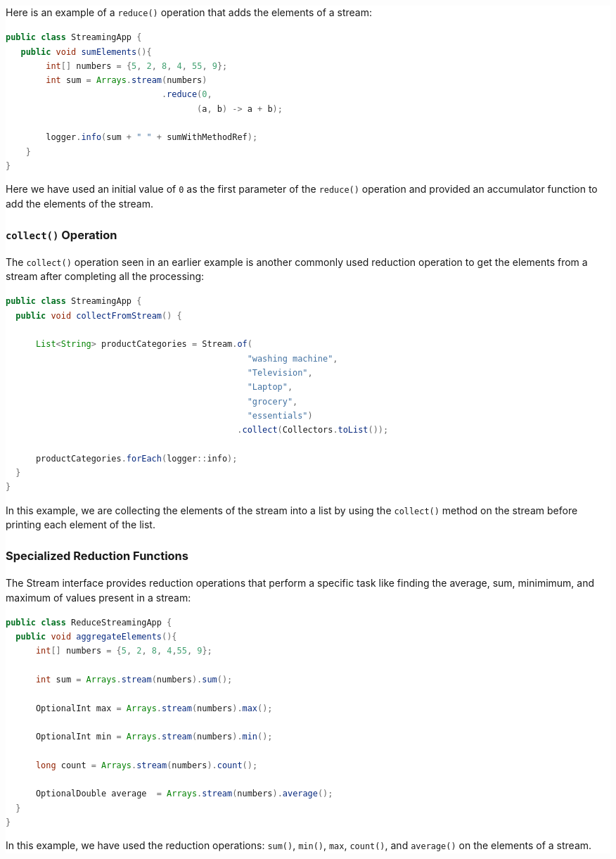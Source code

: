 Here is an example of a `reduce()` operation that adds the elements of a stream:

```java
public class StreamingApp {
   public void sumElements(){
        int[] numbers = {5, 2, 8, 4, 55, 9};
        int sum = Arrays.stream(numbers)
                               .reduce(0, 
                                      (a, b) -> a + b);
        
        logger.info(sum + " " + sumWithMethodRef);
    }
}
```
Here we have used an initial value of `0` as the first parameter of the `reduce()` operation and provided an accumulator function to add the elements of the stream.    

### `collect()` Operation

The `collect()` operation seen in an earlier example is another commonly used reduction operation to get the elements from a stream after completing all the processing:

```java
public class StreamingApp {
  public void collectFromStream() {
    
      List<String> productCategories = Stream.of(
                                                "washing machine", 
                                                "Television", 
                                                "Laptop", 
                                                "grocery", 
                                                "essentials")
                                              .collect(Collectors.toList());

      productCategories.forEach(logger::info);                 
  }
}
```
In this example, we are collecting the elements of the stream into a list by using the `collect()` method on the stream before printing each element of the list.

### Specialized Reduction Functions
The Stream interface provides reduction operations that perform a specific task like finding the average, sum, minimimum, and maximum of values present in a stream:
```java
public class ReduceStreamingApp {
  public void aggregateElements(){
      int[] numbers = {5, 2, 8, 4,55, 9};

      int sum = Arrays.stream(numbers).sum();

      OptionalInt max = Arrays.stream(numbers).max();

      OptionalInt min = Arrays.stream(numbers).min();

      long count = Arrays.stream(numbers).count();

      OptionalDouble average  = Arrays.stream(numbers).average();
  }
}

```
In this example, we have used the reduction operations: `sum()`, `min()`, `max`, `count()`, and `average()` on the elements of a stream.
